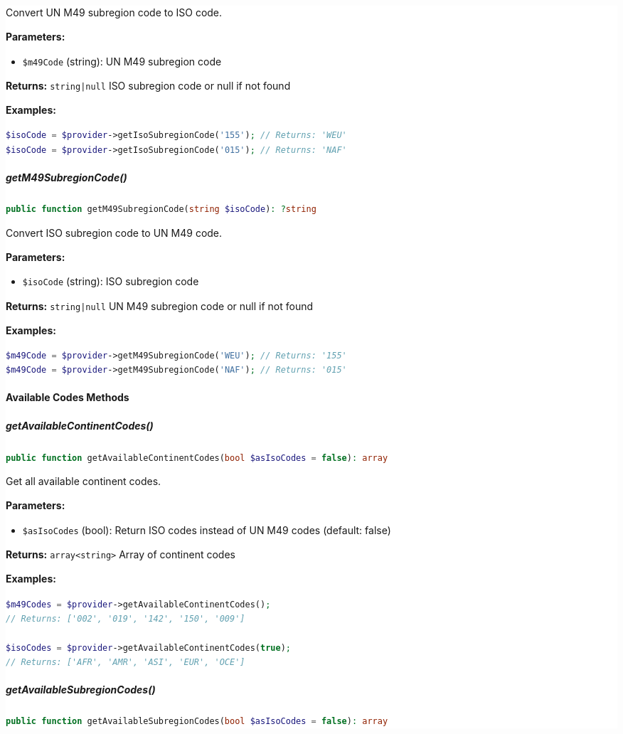 Convert UN M49 subregion code to ISO code.

**Parameters:**
- `$m49Code` (string): UN M49 subregion code

**Returns:** `string|null` ISO subregion code or null if not found

**Examples:**
```php
$isoCode = $provider->getIsoSubregionCode('155'); // Returns: 'WEU'
$isoCode = $provider->getIsoSubregionCode('015'); // Returns: 'NAF'
```

##### getM49SubregionCode()

```php
public function getM49SubregionCode(string $isoCode): ?string
```

Convert ISO subregion code to UN M49 code.

**Parameters:**
- `$isoCode` (string): ISO subregion code

**Returns:** `string|null` UN M49 subregion code or null if not found

**Examples:**
```php
$m49Code = $provider->getM49SubregionCode('WEU'); // Returns: '155'
$m49Code = $provider->getM49SubregionCode('NAF'); // Returns: '015'
```

#### Available Codes Methods

##### getAvailableContinentCodes()

```php
public function getAvailableContinentCodes(bool $asIsoCodes = false): array
```

Get all available continent codes.

**Parameters:**
- `$asIsoCodes` (bool): Return ISO codes instead of UN M49 codes (default: false)

**Returns:** `array<string>` Array of continent codes

**Examples:**
```php
$m49Codes = $provider->getAvailableContinentCodes();
// Returns: ['002', '019', '142', '150', '009']

$isoCodes = $provider->getAvailableContinentCodes(true);
// Returns: ['AFR', 'AMR', 'ASI', 'EUR', 'OCE']
```

##### getAvailableSubregionCodes()

```php
public function getAvailableSubregionCodes(bool $asIsoCodes = false): array
```
